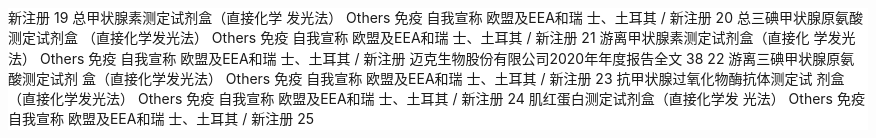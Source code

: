 新注册
19
总甲状腺素测定试剂盒（直接化学
发光法）
Others
免疫
自我宣称
欧盟及EEA和瑞
士、土耳其
/
新注册
20
总三碘甲状腺原氨酸测定试剂盒
（直接化学发光法）
Others
免疫
自我宣称
欧盟及EEA和瑞
士、土耳其
/
新注册
21
游离甲状腺素测定试剂盒（直接化
学发光法）
Others
免疫
自我宣称
欧盟及EEA和瑞
士、土耳其
/
新注册
迈克生物股份有限公司2020年年度报告全文
38
22
游离三碘甲状腺原氨酸测定试剂
盒（直接化学发光法）
Others
免疫
自我宣称
欧盟及EEA和瑞
士、土耳其
/
新注册
23
抗甲状腺过氧化物酶抗体测定试
剂盒（直接化学发光法）
Others
免疫
自我宣称
欧盟及EEA和瑞
士、土耳其
/
新注册
24
肌红蛋白测定试剂盒（直接化学发
光法）
Others
免疫
自我宣称
欧盟及EEA和瑞
士、土耳其
/
新注册
25